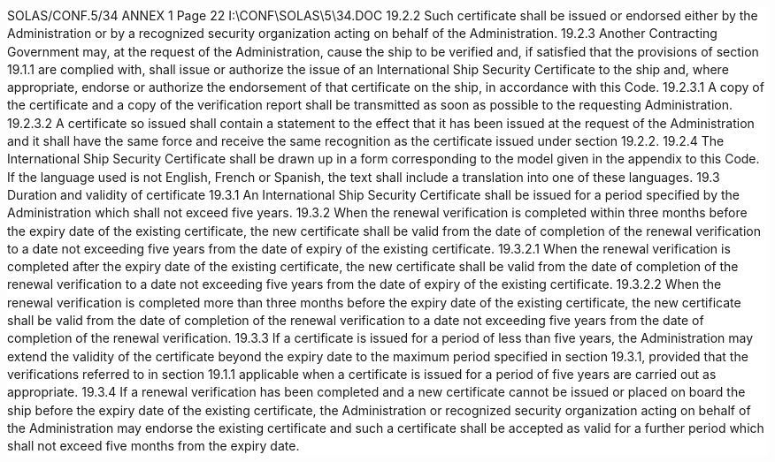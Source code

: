 SOLAS/CONF.5/34 ANNEX 1 Page 22 I:\CONF\SOLAS\5\34.DOC 19.2.2 Such certificate shall be issued or endorsed either by the Administration or by a recognized security organization acting on behalf of the Administration. 19.2.3 Another Contracting Government may, at the request of the Administration, cause the ship to be verified and, if satisfied that the provisions of section 19.1.1 are complied with, shall issue or authorize the issue of an International Ship Security Certificate to the ship and, where appropriate, endorse or authorize the endorsement of that certificate on the ship, in accordance with this Code. 19.2.3.1 A copy of the certificate and a copy of the verification report shall be transmitted as soon as possible to the requesting Administration. 19.2.3.2 A certificate so issued shall contain a statement to the effect that it has been issued at the request of the Administration and it shall have the same force and receive the same recognition as the certificate issued under section 19.2.2. 19.2.4 The International Ship Security Certificate shall be drawn up in a form corresponding to the model given in the appendix to this Code. If the language used is not English, French or Spanish, the text shall include a translation into one of these languages. 19.3 Duration and validity of certificate 19.3.1 An International Ship Security Certificate shall be issued for a period specified by the Administration which shall not exceed five years. 19.3.2 When the renewal verification is completed within three months before the expiry date of the existing certificate, the new certificate shall be valid from the date of completion of the renewal verification to a date not exceeding five years from the date of expiry of the existing certificate. 19.3.2.1 When the renewal verification is completed after the expiry date of the existing certificate, the new certificate shall be valid from the date of completion of the renewal verification to a date not exceeding five years from the date of expiry of the existing certificate. 19.3.2.2 When the renewal verification is completed more than three months before the expiry date of the existing certificate, the new certificate shall be valid from the date of completion of the renewal verification to a date not exceeding five years from the date of completion of the renewal verification. 19.3.3 If a certificate is issued for a period of less than five years, the Administration may extend the validity of the certificate beyond the expiry date to the maximum period specified in section 19.3.1, provided that the verifications referred to in section 19.1.1 applicable when a certificate is issued for a period of five years are carried out as appropriate. 19.3.4 If a renewal verification has been completed and a new certificate cannot be issued or placed on board the ship before the expiry date of the existing certificate, the Administration or recognized security organization acting on behalf of the Administration may endorse the existing certificate and such a certificate shall be accepted as valid for a further period which shall not exceed five months from the expiry date.

